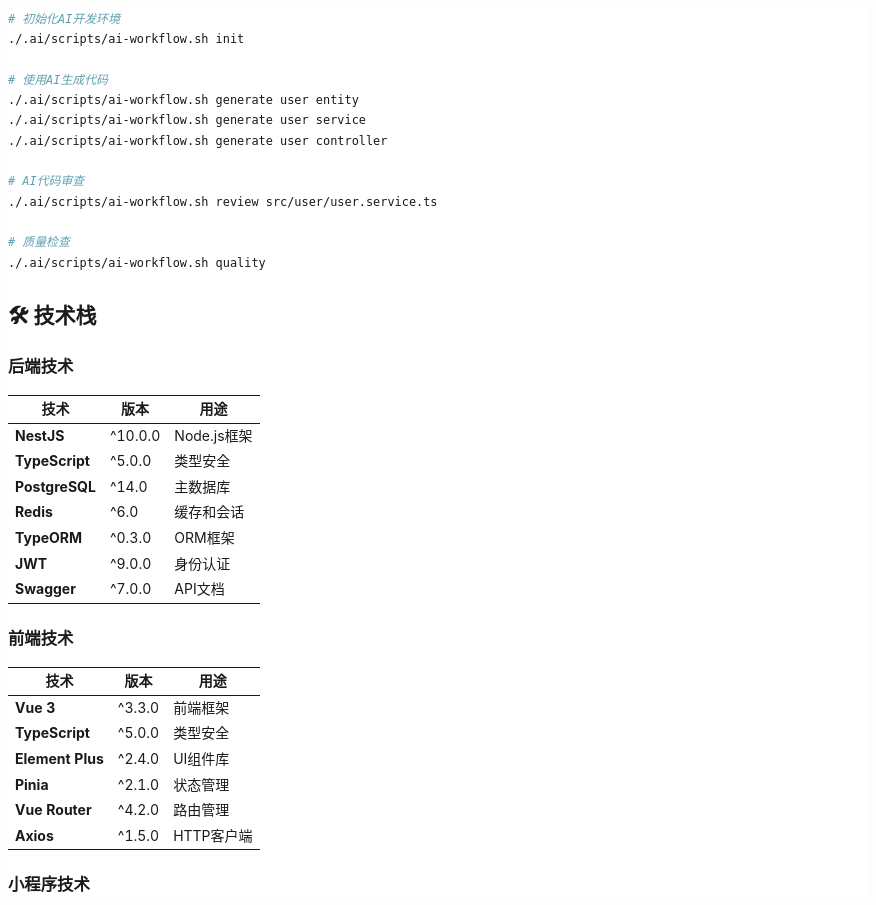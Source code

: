 ```bash
# 初始化AI开发环境
./.ai/scripts/ai-workflow.sh init

# 使用AI生成代码
./.ai/scripts/ai-workflow.sh generate user entity
./.ai/scripts/ai-workflow.sh generate user service
./.ai/scripts/ai-workflow.sh generate user controller

# AI代码审查
./.ai/scripts/ai-workflow.sh review src/user/user.service.ts

# 质量检查
./.ai/scripts/ai-workflow.sh quality
```

## 🛠️ 技术栈

### 后端技术

| 技术 | 版本 | 用途 |
|------|------|------|
| **NestJS** | ^10.0.0 | Node.js框架 |
| **TypeScript** | ^5.0.0 | 类型安全 |
| **PostgreSQL** | ^14.0 | 主数据库 |
| **Redis** | ^6.0 | 缓存和会话 |
| **TypeORM** | ^0.3.0 | ORM框架 |
| **JWT** | ^9.0.0 | 身份认证 |
| **Swagger** | ^7.0.0 | API文档 |

### 前端技术

| 技术 | 版本 | 用途 |
|------|------|------|
| **Vue 3** | ^3.3.0 | 前端框架 |
| **TypeScript** | ^5.0.0 | 类型安全 |
| **Element Plus** | ^2.4.0 | UI组件库 |
| **Pinia** | ^2.1.0 | 状态管理 |
| **Vue Router** | ^4.2.0 | 路由管理 |
| **Axios** | ^1.5.0 | HTTP客户端 |

### 小程序技术
